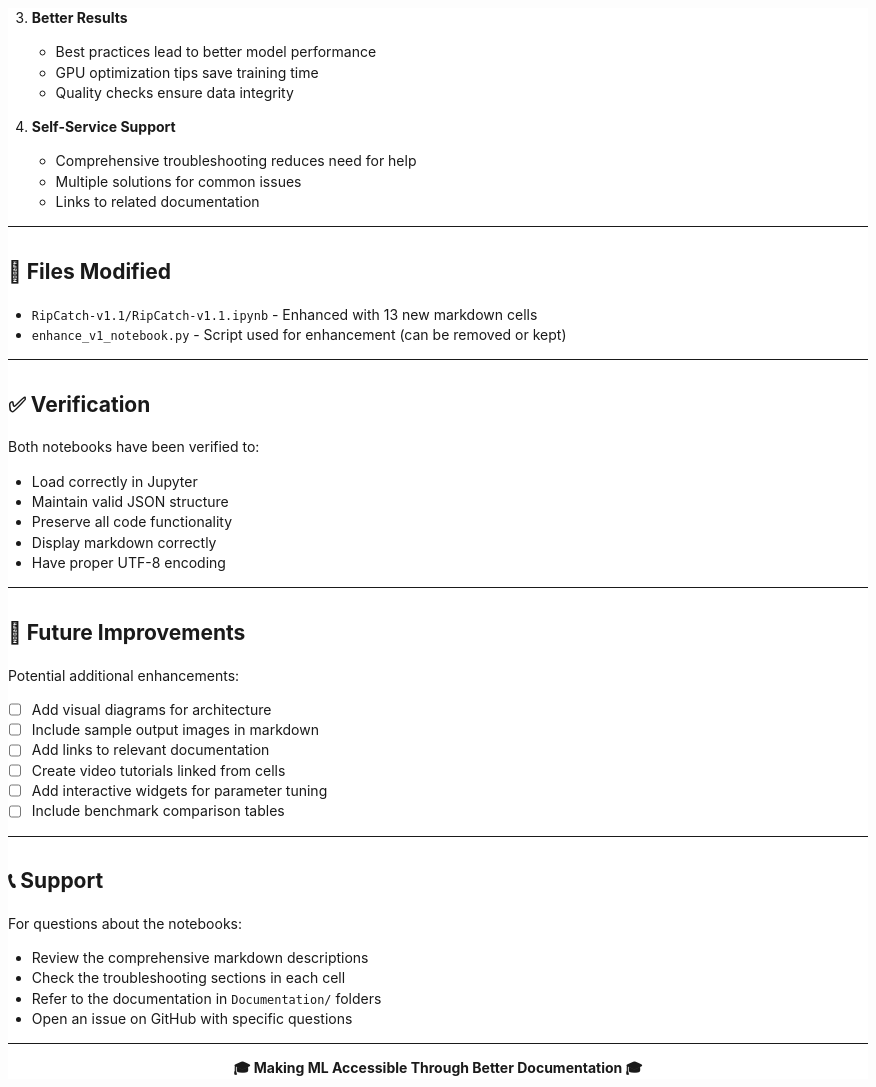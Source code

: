 3. **Better Results**
   - Best practices lead to better model performance
   - GPU optimization tips save training time
   - Quality checks ensure data integrity

4. **Self-Service Support**
   - Comprehensive troubleshooting reduces need for help
   - Multiple solutions for common issues
   - Links to related documentation

---

## 📁 Files Modified

- `RipCatch-v1.1/RipCatch-v1.1.ipynb` - Enhanced with 13 new markdown cells
- `enhance_v1_notebook.py` - Script used for enhancement (can be removed or kept)

---

## ✅ Verification

Both notebooks have been verified to:
- Load correctly in Jupyter
- Maintain valid JSON structure
- Preserve all code functionality
- Display markdown correctly
- Have proper UTF-8 encoding

---

## 🔮 Future Improvements

Potential additional enhancements:
- [ ] Add visual diagrams for architecture
- [ ] Include sample output images in markdown
- [ ] Add links to relevant documentation
- [ ] Create video tutorials linked from cells
- [ ] Add interactive widgets for parameter tuning
- [ ] Include benchmark comparison tables

---

## 📞 Support

For questions about the notebooks:
- Review the comprehensive markdown descriptions
- Check the troubleshooting sections in each cell
- Refer to the documentation in `Documentation/` folders
- Open an issue on GitHub with specific questions

---

<div align="center">

**🎓 Making ML Accessible Through Better Documentation 🎓**

</div>
